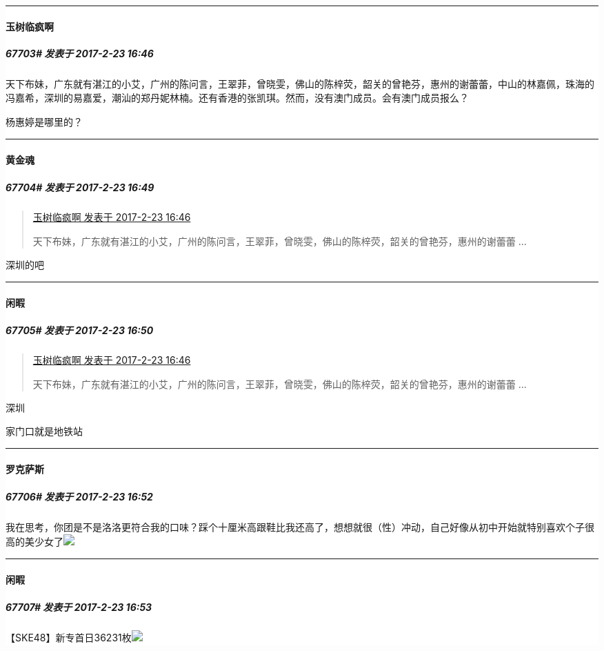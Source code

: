 -----

####  玉树临疯啊  
##### 67703#       发表于 2017-2-23 16:46


天下布妹，广东就有湛江的小艾，广州的陈问言，王翠菲，曾晓雯，佛山的陈梓荧，韶关的曾艳芬，惠州的谢蕾蕾，中山的林嘉佩，珠海的冯嘉希，深圳的易嘉爱，潮汕的郑丹妮林楠。还有香港的张凯琪。然而，没有澳门成员。会有澳门成员报么？


杨惠婷是哪里的？


-----

####  黄金魂  
##### 67704#       发表于 2017-2-23 16:49


<blockquote><a href="httphttps://bbs.saraba1st.com/2b/forum.php?mod=redirect&amp;goto=findpost&amp;pid=35304643&amp;ptid=1105387" target="_blank">玉树临疯啊 发表于 2017-2-23 16:46</a>

天下布妹，广东就有湛江的小艾，广州的陈问言，王翠菲，曾晓雯，佛山的陈梓荧，韶关的曾艳芬，惠州的谢蕾蕾 ...</blockquote>
深圳的吧


-----

####  闲暇  
##### 67705#       发表于 2017-2-23 16:50


<blockquote><a href="httphttps://bbs.saraba1st.com/2b/forum.php?mod=redirect&amp;goto=findpost&amp;pid=35304643&amp;ptid=1105387" target="_blank">玉树临疯啊 发表于 2017-2-23 16:46</a>

天下布妹，广东就有湛江的小艾，广州的陈问言，王翠菲，曾晓雯，佛山的陈梓荧，韶关的曾艳芬，惠州的谢蕾蕾 ...</blockquote>
深圳

家门口就是地铁站


-----

####  罗克萨斯  
##### 67706#       发表于 2017-2-23 16:52


我在思考，你团是不是洛洛更符合我的口味？踩个十厘米高跟鞋比我还高了，想想就很（性）冲动，自己好像从初中开始就特别喜欢个子很高的美少女了<img src="https://static.saraba1st.com/image/smiley/face/164.gif" referrerpolicy="no-referrer">


-----

####  闲暇  
##### 67707#       发表于 2017-2-23 16:53


【SKE48】新专首日36231枚<img src="https://static.saraba1st.com/image/smiley/normal/091.gif" referrerpolicy="no-referrer">
